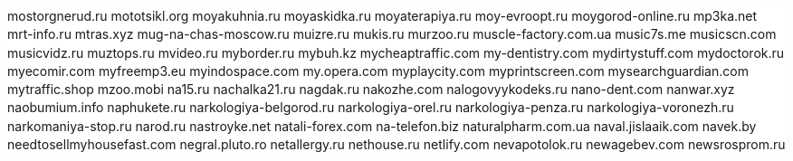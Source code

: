mostorgnerud.ru
mototsikl.org
moyakuhnia.ru
moyaskidka.ru
moyaterapiya.ru
moy-evroopt.ru
moygorod-online.ru
mp3ka.net
mrt-info.ru
mtras.xyz
mug-na-chas-moscow.ru
muizre.ru
mukis.ru
murzoo.ru
muscle-factory.com.ua
music7s.me
musicscn.com
musicvidz.ru
muztops.ru
mvideo.ru
myborder.ru
mybuh.kz
mycheaptraffic.com
my-dentistry.com
mydirtystuff.com
mydoctorok.ru
myecomir.com
myfreemp3.eu
myindospace.com
my.opera.com
myplaycity.com
myprintscreen.com
mysearchguardian.com
mytraffic.shop
mzoo.mobi
na15.ru
nachalka21.ru
nagdak.ru
nakozhe.com
nalogovyykodeks.ru
nano-dent.com
nanwar.xyz
naobumium.info
naphukete.ru
narkologiya-belgorod.ru
narkologiya-orel.ru
narkologiya-penza.ru
narkologiya-voronezh.ru
narkomaniya-stop.ru
narod.ru
nastroyke.net
natali-forex.com
na-telefon.biz
naturalpharm.com.ua
naval.jislaaik.com
navek.by
needtosellmyhousefast.com
negral.pluto.ro
netallergy.ru
nethouse.ru
netlify.com
nevapotolok.ru
newagebev.com
newsrosprom.ru